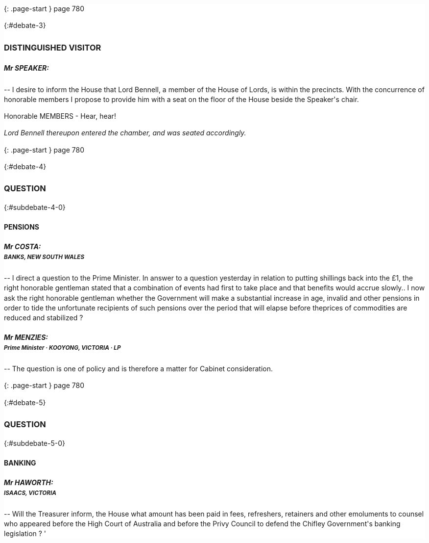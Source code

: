 {: .page-start }
page 780

{:#debate-3}
### DISTINGUISHED VISITOR

##### Mr SPEAKER:

-- I desire to inform the House that Lord Bennell, a  member  of the House of Lords, is within the precincts. With the concurrence of honorable members I propose to provide  him  with a seat on the floor of the House beside the Speaker's chair. 

Honorable MEMBERS - Hear, hear! 


 *Lord Bennell thereupon entered the chamber, and was seated accordingly.* 


{: .page-start }
page 780

{:#debate-4}
### QUESTION

{:#subdebate-4-0}
#### PENSIONS

##### Mr COSTA:<br><small class="text-muted">BANKS, NEW SOUTH WALES</small>

-- I direct a question to the Prime Minister. In answer to a question yesterday in relation to putting shillings back into the £1, the right honorable gentleman stated that a combination of events had first to take place and that benefits would accrue slowly.. I now ask the right honorable gentleman whether the Government will make a substantial increase in age, invalid and other pensions in order to tide the unfortunate recipients of such pensions over the period that will elapse before theprices of commodities are reduced and stabilized ?  

##### Mr MENZIES:<br><small class="text-muted">Prime Minister &middot; KOOYONG, VICTORIA &middot; LP</small>

-- The question is one of policy and is therefore a matter for Cabinet consideration. 

{: .page-start }
page 780

{:#debate-5}
### QUESTION

{:#subdebate-5-0}
#### BANKING

##### Mr HAWORTH:<br><small class="text-muted">ISAACS, VICTORIA</small>

-- Will the Treasurer inform, the House what amount has been paid in fees, refreshers, retainers and other emoluments to counsel who appeared before the High Court of Australia and before the Privy Council to defend the Chifley Government's banking legislation ? ' 
